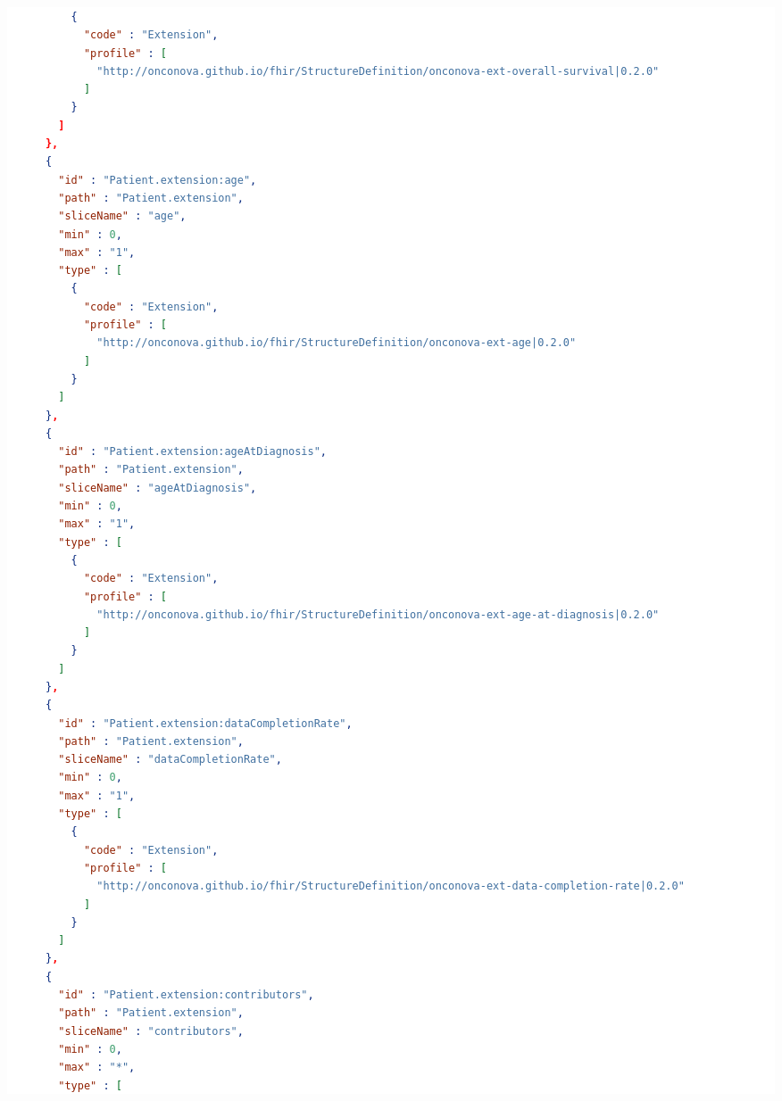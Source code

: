 ```json
          {
            "code" : "Extension",
            "profile" : [
              "http://onconova.github.io/fhir/StructureDefinition/onconova-ext-overall-survival|0.2.0"
            ]
          }
        ]
      },
      {
        "id" : "Patient.extension:age",
        "path" : "Patient.extension",
        "sliceName" : "age",
        "min" : 0,
        "max" : "1",
        "type" : [
          {
            "code" : "Extension",
            "profile" : [
              "http://onconova.github.io/fhir/StructureDefinition/onconova-ext-age|0.2.0"
            ]
          }
        ]
      },
      {
        "id" : "Patient.extension:ageAtDiagnosis",
        "path" : "Patient.extension",
        "sliceName" : "ageAtDiagnosis",
        "min" : 0,
        "max" : "1",
        "type" : [
          {
            "code" : "Extension",
            "profile" : [
              "http://onconova.github.io/fhir/StructureDefinition/onconova-ext-age-at-diagnosis|0.2.0"
            ]
          }
        ]
      },
      {
        "id" : "Patient.extension:dataCompletionRate",
        "path" : "Patient.extension",
        "sliceName" : "dataCompletionRate",
        "min" : 0,
        "max" : "1",
        "type" : [
          {
            "code" : "Extension",
            "profile" : [
              "http://onconova.github.io/fhir/StructureDefinition/onconova-ext-data-completion-rate|0.2.0"
            ]
          }
        ]
      },
      {
        "id" : "Patient.extension:contributors",
        "path" : "Patient.extension",
        "sliceName" : "contributors",
        "min" : 0,
        "max" : "*",
        "type" : [
```